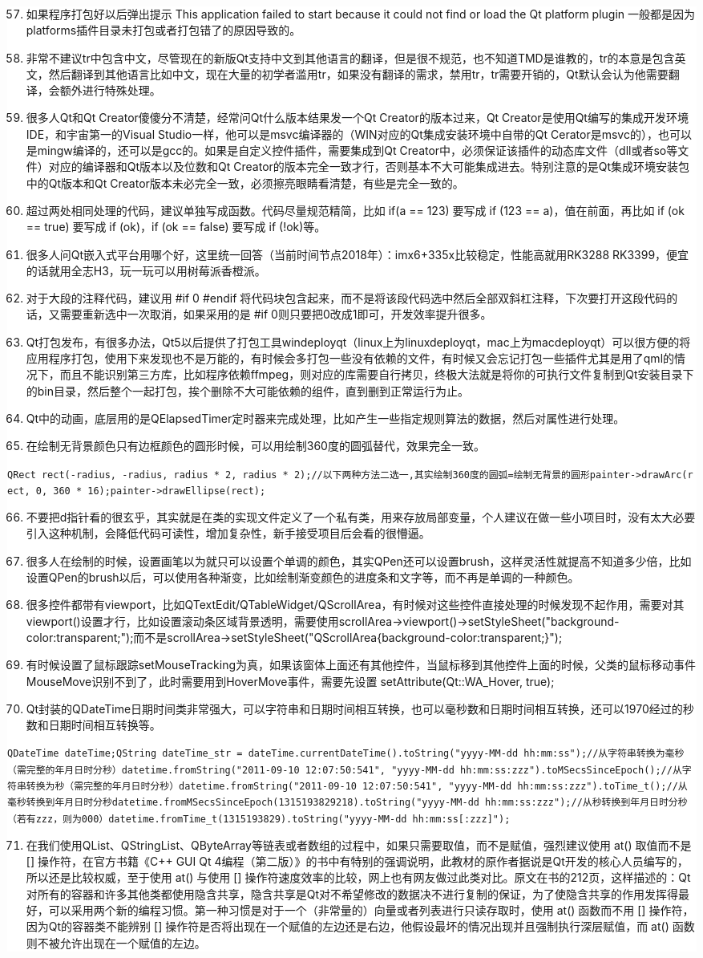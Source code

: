 57. 如果程序打包好以后弹出提示 This application failed to start because it could not find or load the Qt platform plugin 一般都是因为platforms插件目录未打包或者打包错了的原因导致的。
    
58. 非常不建议tr中包含中文，尽管现在的新版Qt支持中文到其他语言的翻译，但是很不规范，也不知道TMD是谁教的，tr的本意是包含英文，然后翻译到其他语言比如中文，现在大量的初学者滥用tr，如果没有翻译的需求，禁用tr，tr需要开销的，Qt默认会认为他需要翻译，会额外进行特殊处理。
    
59. 很多人Qt和Qt Creator傻傻分不清楚，经常问Qt什么版本结果发一个Qt Creator的版本过来，Qt Creator是使用Qt编写的集成开发环境IDE，和宇宙第一的Visual Studio一样，他可以是msvc编译器的（WIN对应的Qt集成安装环境中自带的Qt Cerator是msvc的），也可以是mingw编译的，还可以是gcc的。如果是自定义控件插件，需要集成到Qt Creator中，必须保证该插件的动态库文件（dll或者so等文件）对应的编译器和Qt版本以及位数和Qt Creator的版本完全一致才行，否则基本不大可能集成进去。特别注意的是Qt集成环境安装包中的Qt版本和Qt Creator版本未必完全一致，必须擦亮眼睛看清楚，有些是完全一致的。
    
60. 超过两处相同处理的代码，建议单独写成函数。代码尽量规范精简，比如 if(a == 123) 要写成 if (123 == a)，值在前面，再比如 if (ok == true) 要写成 if (ok)，if (ok == false) 要写成 if (!ok)等。
    
61. 很多人问Qt嵌入式平台用哪个好，这里统一回答（当前时间节点2018年）：imx6+335x比较稳定，性能高就用RK3288 RK3399，便宜的话就用全志H3，玩一玩可以用树莓派香橙派。
    
62. 对于大段的注释代码，建议用 #if 0 #endif 将代码块包含起来，而不是将该段代码选中然后全部双斜杠注释，下次要打开这段代码的话，又需要重新选中一次取消，如果采用的是 #if 0则只要把0改成1即可，开发效率提升很多。
    
63. Qt打包发布，有很多办法，Qt5以后提供了打包工具windeployqt（linux上为linuxdeployqt，mac上为macdeployqt）可以很方便的将应用程序打包，使用下来发现也不是万能的，有时候会多打包一些没有依赖的文件，有时候又会忘记打包一些插件尤其是用了qml的情况下，而且不能识别第三方库，比如程序依赖ffmpeg，则对应的库需要自行拷贝，终极大法就是将你的可执行文件复制到Qt安装目录下的bin目录，然后整个一起打包，挨个删除不大可能依赖的组件，直到删到正常运行为止。
    
64. Qt中的动画，底层用的是QElapsedTimer定时器来完成处理，比如产生一些指定规则算法的数据，然后对属性进行处理。
    
65. 在绘制无背景颜色只有边框颜色的圆形时候，可以用绘制360度的圆弧替代，效果完全一致。
    

```
QRect rect(-radius, -radius, radius * 2, radius * 2);//以下两种方法二选一,其实绘制360度的圆弧=绘制无背景的圆形painter->drawArc(rect, 0, 360 * 16);painter->drawEllipse(rect);
```

66. 不要把d指针看的很玄乎，其实就是在类的实现文件定义了一个私有类，用来存放局部变量，个人建议在做一些小项目时，没有太大必要引入这种机制，会降低代码可读性，增加复杂性，新手接受项目后会看的很懵逼。
    
67. 很多人在绘制的时候，设置画笔以为就只可以设置个单调的颜色，其实QPen还可以设置brush，这样灵活性就提高不知道多少倍，比如设置QPen的brush以后，可以使用各种渐变，比如绘制渐变颜色的进度条和文字等，而不再是单调的一种颜色。
    
68. 很多控件都带有viewport，比如QTextEdit/QTableWidget/QScrollArea，有时候对这些控件直接处理的时候发现不起作用，需要对其viewport()设置才行，比如设置滚动条区域背景透明，需要使用scrollArea->viewport()->setStyleSheet("background-color:transparent;");而不是scrollArea->setStyleSheet("QScrollArea{background-color:transparent;}");
    
69. 有时候设置了鼠标跟踪setMouseTracking为真，如果该窗体上面还有其他控件，当鼠标移到其他控件上面的时候，父类的鼠标移动事件MouseMove识别不到了，此时需要用到HoverMove事件，需要先设置 setAttribute(Qt::WA_Hover, true);
    
70. Qt封装的QDateTime日期时间类非常强大，可以字符串和日期时间相互转换，也可以毫秒数和日期时间相互转换，还可以1970经过的秒数和日期时间相互转换等。
    

```
QDateTime dateTime;QString dateTime_str = dateTime.currentDateTime().toString("yyyy-MM-dd hh:mm:ss");//从字符串转换为毫秒（需完整的年月日时分秒）datetime.fromString("2011-09-10 12:07:50:541", "yyyy-MM-dd hh:mm:ss:zzz").toMSecsSinceEpoch();//从字符串转换为秒（需完整的年月日时分秒）datetime.fromString("2011-09-10 12:07:50:541", "yyyy-MM-dd hh:mm:ss:zzz").toTime_t();//从毫秒转换到年月日时分秒datetime.fromMSecsSinceEpoch(1315193829218).toString("yyyy-MM-dd hh:mm:ss:zzz");//从秒转换到年月日时分秒（若有zzz，则为000）datetime.fromTime_t(1315193829).toString("yyyy-MM-dd hh:mm:ss[:zzz]");
```

71. 在我们使用QList、QStringList、QByteArray等链表或者数组的过程中，如果只需要取值，而不是赋值，强烈建议使用 at() 取值而不是 [] 操作符，在官方书籍《C++ GUI Qt 4编程（第二版）》的书中有特别的强调说明，此教材的原作者据说是Qt开发的核心人员编写的，所以还是比较权威，至于使用 at() 与使用 [] 操作符速度效率的比较，网上也有网友做过此类对比。原文在书的212页，这样描述的：Qt对所有的容器和许多其他类都使用隐含共享，隐含共享是Qt对不希望修改的数据决不进行复制的保证，为了使隐含共享的作用发挥得最好，可以采用两个新的编程习惯。第一种习惯是对于一个（非常量的）向量或者列表进行只读存取时，使用 at() 函数而不用 [] 操作符，因为Qt的容器类不能辨别 [] 操作符是否将出现在一个赋值的左边还是右边，他假设最坏的情况出现并且强制执行深层赋值，而 at() 函数则不被允许出现在一个赋值的左边。
    